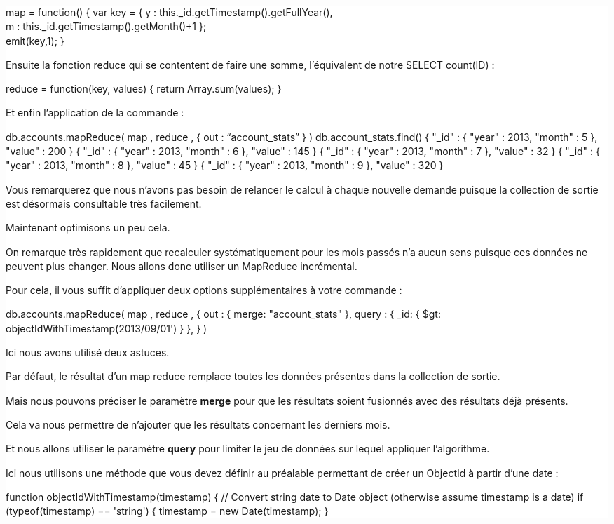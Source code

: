 map = function() { 
var key = {   y : this.\_id.getTimestamp().getFullYear(),   
         m : this.\_id.getTimestamp().getMonth()+1   };  
emit(key,1); 
}

Ensuite la fonction reduce qui se contentent de faire une somme, l’équivalent de notre SELECT count(ID) :

reduce = function(key, values) { 
return Array.sum(values); 
}

Et enfin l’application de la commande :

db.accounts.mapReduce( map , reduce , { out : “account\_stats” } )
db.account\_stats.find()
{ "\_id" : { "year" : 2013, "month" : 5 }, "value" : 200 }
{ "\_id" : { "year" : 2013, "month" : 6 }, "value" : 145 }
{ "\_id" : { "year" : 2013, "month" : 7 }, "value" : 32 }
{ "\_id" : { "year" : 2013, "month" : 8 }, "value" : 45 }
{ "\_id" : { "year" : 2013, "month" : 9 }, "value" : 320 }

Vous remarquerez que nous n’avons pas besoin de relancer le calcul à chaque nouvelle demande puisque la collection de sortie est désormais consultable très facilement.

Maintenant optimisons un peu cela.

On remarque très rapidement que recalculer systématiquement pour les mois passés n’a aucun sens puisque ces données ne peuvent plus changer. Nous allons donc utiliser un MapReduce incrémental.

Pour cela, il vous suffit d’appliquer deux options supplémentaires à votre commande :

db.accounts.mapReduce( map , reduce , { 
out : { merge: "account\_stats" },
query : { \_id: { $gt: objectIdWithTimestamp(2013/09/01') } },
} )

Ici nous avons utilisé deux astuces.

Par défaut, le résultat d’un map reduce remplace toutes les données présentes dans la collection de sortie.

Mais nous pouvons préciser le paramètre **merge** pour que les résultats soient fusionnés avec des résultats déjà présents.

Cela va nous permettre de n’ajouter que les résultats concernant les derniers mois.

Et nous allons utiliser le paramètre **query** pour limiter le jeu de données sur lequel appliquer l’algorithme.

Ici nous utilisons une méthode que vous devez définir au préalable permettant de créer un ObjectId à partir d’une date :

function objectIdWithTimestamp(timestamp)
{
    // Convert string date to Date object (otherwise assume timestamp is a date)
    if (typeof(timestamp) == 'string') {
        timestamp = new Date(timestamp);
    }
